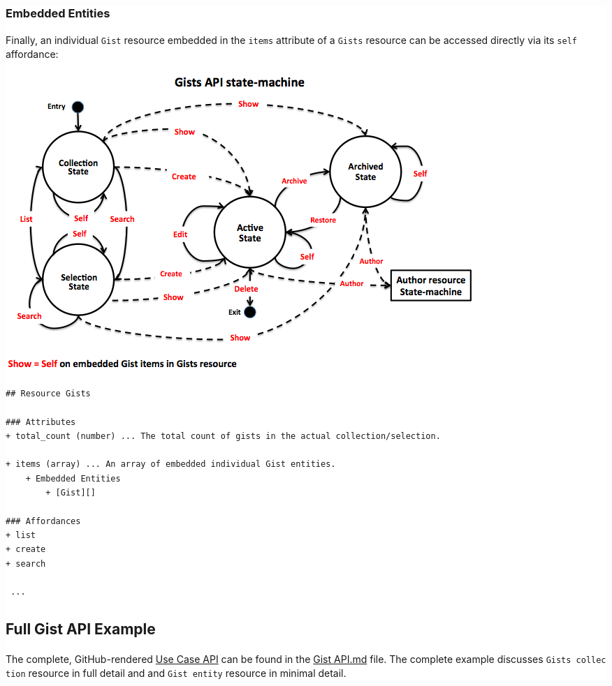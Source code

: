 ### Embedded Entities
Finally, an individual `Gist` resource embedded in the `items` attribute of a `Gists` resource can be accessed directly via its `self` affordance:

![fig3](assets/Gist%20State%20Machine%20003.png)

```
## Resource Gists

### Attributes
+ total_count (number) ... The total count of gists in the actual collection/selection.

+ items (array) ... An array of embedded individual Gist entities.
    + Embedded Entities
        + [Gist][]

### Affordances
+ list
+ create
+ search

 ...
```

<a name="def-full-example"></a>
## Full Gist API Example
The complete, GitHub-rendered [Use Case API](#def-use-case-api) can be found in the [Gist API.md](examples/Gist%20API.md) file. The complete example discusses `Gists collection` resource in full detail and and `Gist entity` resource in minimal detail.
